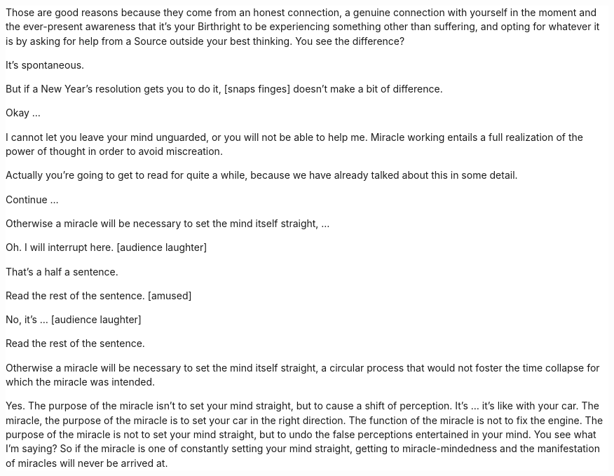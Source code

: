 Those are good reasons because they come from an honest connection, a genuine
connection with yourself in the moment and the ever-present awareness that it’s
your Birthright to be experiencing something other than suffering, and opting
for whatever it is by asking for help from a Source outside your best thinking.
You see the difference?

<div markdown="1" class="well person">
It’s spontaneous.
</div> 

But if a New Year’s resolution gets you to do it, [snaps finges] doesn’t make
a bit of difference.

Okay &hellip;

<div markdown="1" class="well book">
I cannot let you leave your mind unguarded, or you will not be able to help me.
Miracle working entails a full realization of the power of thought in order to
avoid miscreation.
</div> 

Actually you’re going to get to read for quite a while, because we have already
talked about this in some detail.

Continue &hellip;

<div markdown="1" class="well book">
Otherwise a miracle will be necessary to set the mind itself straight, &hellip;
</div> 

Oh. I will interrupt here. [audience laughter]

<div markdown="1" class="well person">
That’s a half a sentence.
</div> 

Read the rest of the sentence. [amused]

<div markdown="1" class="well person">
No, it’s &hellip; [audience laughter]
</div> 

Read the rest of the sentence.

<div markdown="1" class="well book">
Otherwise a miracle will be necessary to set the mind itself straight,
a circular process that would not foster the time collapse for which the
miracle was intended.
</div> 

Yes. The purpose of the miracle isn’t to set your mind straight, but to cause
a shift of perception. It’s &hellip; it’s like with your car. The miracle, the
purpose of the miracle is to set your car in the right direction. The function
of the miracle is not to fix the engine. The purpose of the miracle is not to
set your mind straight, but to undo the false perceptions entertained in your
mind. You see what I’m saying? So if the miracle is one of constantly setting
your mind straight, getting to miracle-mindedness and the manifestation of
miracles will never be arrived at.


[^1]: Chapter 2: Fear as Lack of Love \ Sparkly Book p35 \ JCIM p15 \ CIMS p31 \ Chapter 2: Cause and Effect \ First Edition p27 \ Second Edition p31
[^2]: Students commenting or asking a question.